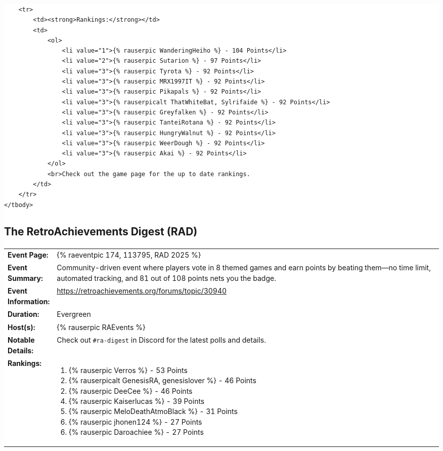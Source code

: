         <tr>
            <td><strong>Rankings:</strong></td>
            <td>
                <ol>
                    <li value="1">{% rauserpic WanderingHeiho %} - 104 Points</li>
                    <li value="2">{% rauserpic Sutarion %} - 97 Points</li>
                    <li value="3">{% rauserpic Tyrota %} - 92 Points</li>
                    <li value="3">{% rauserpic MRX1997IT %} - 92 Points</li>
                    <li value="3">{% rauserpic Pikapals %} - 92 Points</li>
                    <li value="3">{% rauserpicalt ThatWhiteBat, Sylrifaide %} - 92 Points</li>
                    <li value="3">{% rauserpic Greyfalken %} - 92 Points</li>
                    <li value="3">{% rauserpic TanteiRotana %} - 92 Points</li>
                    <li value="3">{% rauserpic HungryWalnut %} - 92 Points</li>
                    <li value="3">{% rauserpic WeerDough %} - 92 Points</li>
                    <li value="3">{% rauserpic Akai %} - 92 Points</li>
                </ol>
                <br>Check out the game page for the up to date rankings.
            </td>
        </tr>
    </tbody>
</table>

## The RetroAchievements Digest (RAD)

<table>
    <tbody>
        <tr>
            <td><strong>Event Page:</strong></td>
            <td>{% raeventpic 174, 113795, RAD 2025 %}</td>
        </tr>
        <tr>
            <td><strong>Event Summary:</strong></td>
            <td>Community-driven event where players vote in 8 themed games and earn points by beating them—no time limit, automated tracking, and 81 out of 108 points nets you the badge.</td>
        </tr>
        <tr>
            <td><strong>Event Information:</strong></td>
            <td><a href="https://retroachievements.org/forums/topic/30940">https://retroachievements.org/forums/topic/30940</a></td>
        </tr>
        <tr>
            <td><strong>Duration:</strong></td>
            <td>Evergreen<br></td>
        </tr>
        <tr>
            <td><strong>Host(s):</strong></td>
            <td>{% rauserpic RAEvents %}</td>
        </tr>
        <tr>
            <td><strong>Notable Details:</strong></td>
            <td>Check out <code>#ra-digest</code> in Discord for the latest polls and details.</td>
        </tr>
        <tr>
            <td><strong>Rankings:</strong></td>
            <td>
                <ol>
                    <li value="1">{% rauserpic Verros %} - 53 Points</li>
                    <li value="2">{% rauserpicalt GenesisRA, genesislover %} - 46 Points</li>
                    <li value="2">{% rauserpic DeeCee %} - 46 Points</li>
                    <li value="4">{% rauserpic Kaiserlucas %} - 39 Points</li>
                    <li value="5">{% rauserpic MeloDeathAtmoBlack %} - 31 Points</li>
                    <li value="6">{% rauserpic jhonen124 %} - 27 Points</li>
                    <li value="6">{% rauserpic Daroachiee %} - 27 Points</li>